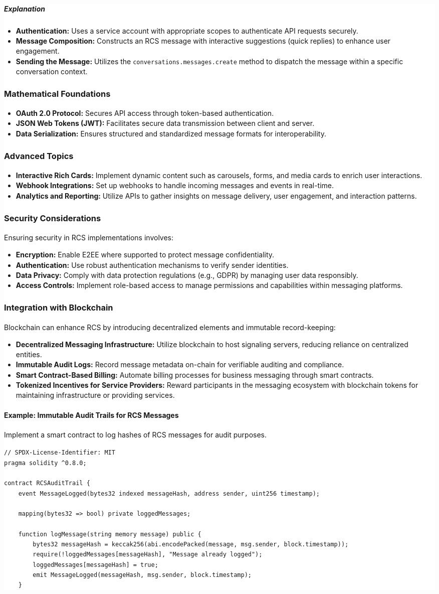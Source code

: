 ##### Explanation

- **Authentication:** Uses a service account with appropriate scopes to authenticate API requests securely.
- **Message Composition:** Constructs an RCS message with interactive suggestions (quick replies) to enhance user engagement.
- **Sending the Message:** Utilizes the `conversations.messages.create` method to dispatch the message within a specific conversation context.

### Mathematical Foundations

- **OAuth 2.0 Protocol:** Secures API access through token-based authentication.
- **JSON Web Tokens (JWT):** Facilitates secure data transmission between client and server.
- **Data Serialization:** Ensures structured and standardized message formats for interoperability.

### Advanced Topics

- **Interactive Rich Cards:** Implement dynamic content such as carousels, forms, and media cards to enrich user interactions.
- **Webhook Integrations:** Set up webhooks to handle incoming messages and events in real-time.
- **Analytics and Reporting:** Utilize APIs to gather insights on message delivery, user engagement, and interaction patterns.

### Security Considerations

Ensuring security in RCS implementations involves:

- **Encryption:** Enable E2EE where supported to protect message confidentiality.
- **Authentication:** Use robust authentication mechanisms to verify sender identities.
- **Data Privacy:** Comply with data protection regulations (e.g., GDPR) by managing user data responsibly.
- **Access Controls:** Implement role-based access to manage permissions and capabilities within messaging platforms.

### Integration with Blockchain

Blockchain can enhance RCS by introducing decentralized elements and immutable record-keeping:

- **Decentralized Messaging Infrastructure:** Utilize blockchain to host signaling servers, reducing reliance on centralized entities.
- **Immutable Audit Logs:** Record message metadata on-chain for verifiable auditing and compliance.
- **Smart Contract-Based Billing:** Automate billing processes for business messaging through smart contracts.
- **Tokenized Incentives for Service Providers:** Reward participants in the messaging ecosystem with blockchain tokens for maintaining infrastructure or providing services.

#### Example: Immutable Audit Trails for RCS Messages

Implement a smart contract to log hashes of RCS messages for audit purposes.

```solidity
// SPDX-License-Identifier: MIT
pragma solidity ^0.8.0;

contract RCSAuditTrail {
    event MessageLogged(bytes32 indexed messageHash, address sender, uint256 timestamp);

    mapping(bytes32 => bool) private loggedMessages;

    function logMessage(string memory message) public {
        bytes32 messageHash = keccak256(abi.encodePacked(message, msg.sender, block.timestamp));
        require(!loggedMessages[messageHash], "Message already logged");
        loggedMessages[messageHash] = true;
        emit MessageLogged(messageHash, msg.sender, block.timestamp);
    }

```